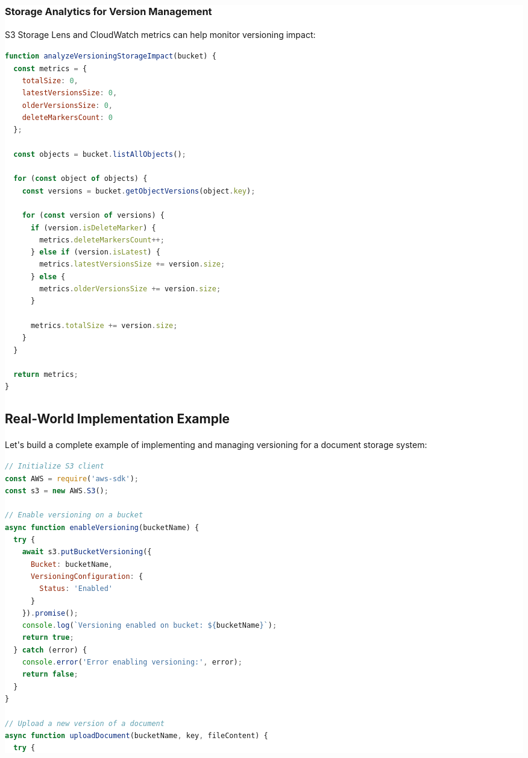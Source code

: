 ### Storage Analytics for Version Management

S3 Storage Lens and CloudWatch metrics can help monitor versioning impact:

```javascript
function analyzeVersioningStorageImpact(bucket) {
  const metrics = {
    totalSize: 0,
    latestVersionsSize: 0,
    olderVersionsSize: 0,
    deleteMarkersCount: 0
  };
  
  const objects = bucket.listAllObjects();
  
  for (const object of objects) {
    const versions = bucket.getObjectVersions(object.key);
  
    for (const version of versions) {
      if (version.isDeleteMarker) {
        metrics.deleteMarkersCount++;
      } else if (version.isLatest) {
        metrics.latestVersionsSize += version.size;
      } else {
        metrics.olderVersionsSize += version.size;
      }
    
      metrics.totalSize += version.size;
    }
  }
  
  return metrics;
}
```

## Real-World Implementation Example

Let's build a complete example of implementing and managing versioning for a document storage system:

```javascript
// Initialize S3 client
const AWS = require('aws-sdk');
const s3 = new AWS.S3();

// Enable versioning on a bucket
async function enableVersioning(bucketName) {
  try {
    await s3.putBucketVersioning({
      Bucket: bucketName,
      VersioningConfiguration: {
        Status: 'Enabled'
      }
    }).promise();
    console.log(`Versioning enabled on bucket: ${bucketName}`);
    return true;
  } catch (error) {
    console.error('Error enabling versioning:', error);
    return false;
  }
}

// Upload a new version of a document
async function uploadDocument(bucketName, key, fileContent) {
  try {
```